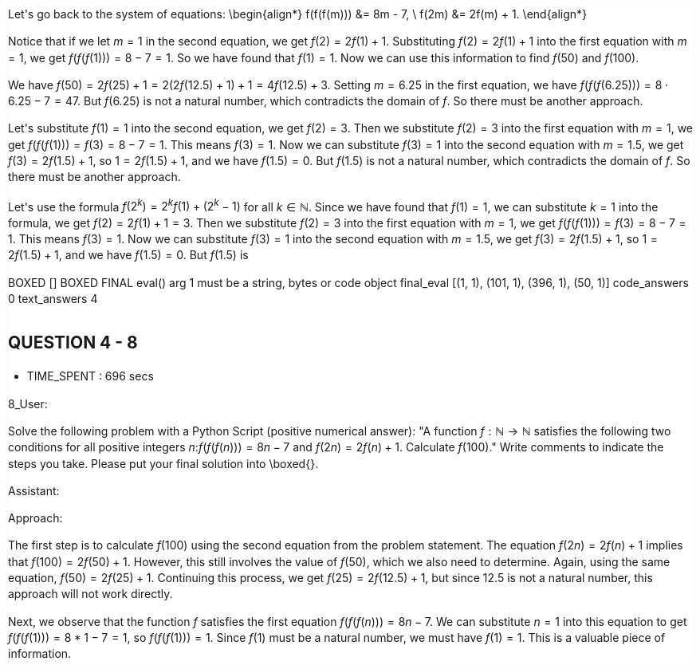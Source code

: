 Let's go back to the system of equations: \begin{align*}
f(f(f(m))) &= 8m - 7, \\
f(2m) &= 2f(m) + 1.
\end{align*}

Notice that if we let $m = 1$ in the second equation, we get $f(2) = 2f(1) + 1$. Substituting $f(2) = 2f(1) + 1$ into the first equation with $m = 1$, we get $f(f(f(1))) = 8 - 7 = 1$. So we have found that $f(1) = 1$. Now we can use this information to find $f(50)$ and $f(100)$.

We have $f(50) = 2f(25) + 1 = 2(2f(12.5) + 1) + 1 = 4f(12.5) + 3$. Setting $m = 6.25$ in the first equation, we have $f(f(f(6.25))) = 8 \cdot 6.25 - 7 = 47$. But $f(6.25)$ is not a natural number, which contradicts the domain of $f$. So there must be another approach.

Let's substitute $f(1) = 1$ into the second equation, we get $f(2) = 3$. Then we substitute $f(2) = 3$ into the first equation with $m = 1$, we get $f(f(f(1))) = f(3) = 8 - 7 = 1$. This means $f(3) = 1$. Now we can substitute $f(3) = 1$ into the second equation with $m = 1.5$, we get $f(3) = 2f(1.5) + 1$, so $1 = 2f(1.5) + 1$, and we have $f(1.5) = 0$. But $f(1.5)$ is not a natural number, which contradicts the domain of $f$. So there must be another approach.

Let's use the formula $f(2^k) = 2^k f(1) + (2^k - 1)$ for all $k \in \mathbb{N}$. Since we have found that $f(1) = 1$, we can substitute $k = 1$ into the formula, we get $f(2) = 2f(1) + 1 = 3$. Then we substitute $f(2) = 3$ into the first equation with $m = 1$, we get $f(f(f(1))) = f(3) = 8 - 7 = 1$. This means $f(3) = 1$. Now we can substitute $f(3) = 1$ into the second equation with $m = 1.5$, we get $f(3) = 2f(1.5) + 1$, so $1 = 2f(1.5) + 1$, and we have $f(1.5) = 0$. But $f(1.5)$ is

BOXED []
BOXED FINAL 
eval() arg 1 must be a string, bytes or code object final_eval
[(1, 1), (101, 1), (396, 1), (50, 1)]
code_answers 0 text_answers 4



## QUESTION 4 - 8 
- TIME_SPENT : 696 secs

8_User:

Solve the following problem with a Python Script (positive numerical answer):
"A function $f: \mathbb N \to \mathbb N$ satisfies the following two conditions for all positive integers $n$:$f(f(f(n)))=8n-7$ and $f(2n)=2f(n)+1$. Calculate $f(100)$."
Write comments to indicate the steps you take. Please put your final solution into \boxed{}.

Assistant:

Approach:


The first step is to calculate $f(100)$ using the second equation from the problem statement. The equation $f(2n)=2f(n)+1$ implies that $f(100)=2f(50)+1$. However, this still involves the value of $f(50)$, which we also need to determine. Again, using the same equation, $f(50)=2f(25)+1$. Continuing this process, we get $f(25)=2f(12.5)+1$, but since $12.5$ is not a natural number, this approach will not work directly.

Next, we observe that the function $f$ satisfies the first equation $f(f(f(n)))=8n-7$. We can substitute $n=1$ into this equation to get $f(f(f(1)))=8*1-7=1$, so $f(f(f(1)))=1$. Since $f(1)$ must be a natural number, we must have $f(1)=1$. This is a valuable piece of information.

